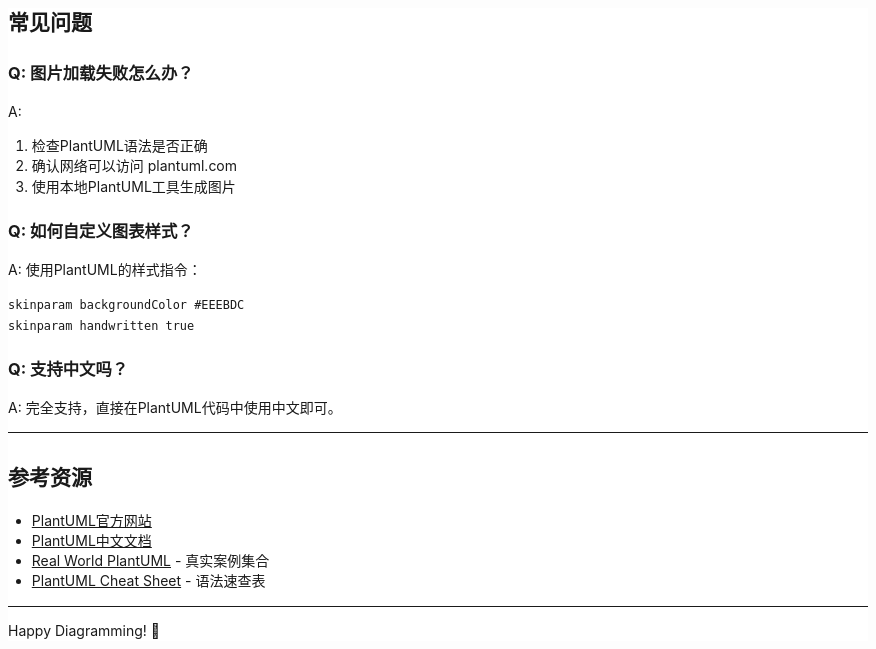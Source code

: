 ## 常见问题

### Q: 图片加载失败怎么办？

A: 
1. 检查PlantUML语法是否正确
2. 确认网络可以访问 plantuml.com
3. 使用本地PlantUML工具生成图片

### Q: 如何自定义图表样式？

A: 使用PlantUML的样式指令：
```plantuml
skinparam backgroundColor #EEEBDC
skinparam handwritten true
```

### Q: 支持中文吗？

A: 完全支持，直接在PlantUML代码中使用中文即可。

---

## 参考资源

- [PlantUML官方网站](https://plantuml.com/)
- [PlantUML中文文档](https://plantuml.com/zh/)
- [Real World PlantUML](https://real-world-plantuml.com/) - 真实案例集合
- [PlantUML Cheat Sheet](https://ogom.github.io/draw_uml/plantuml/) - 语法速查表

---

Happy Diagramming! 🎨


